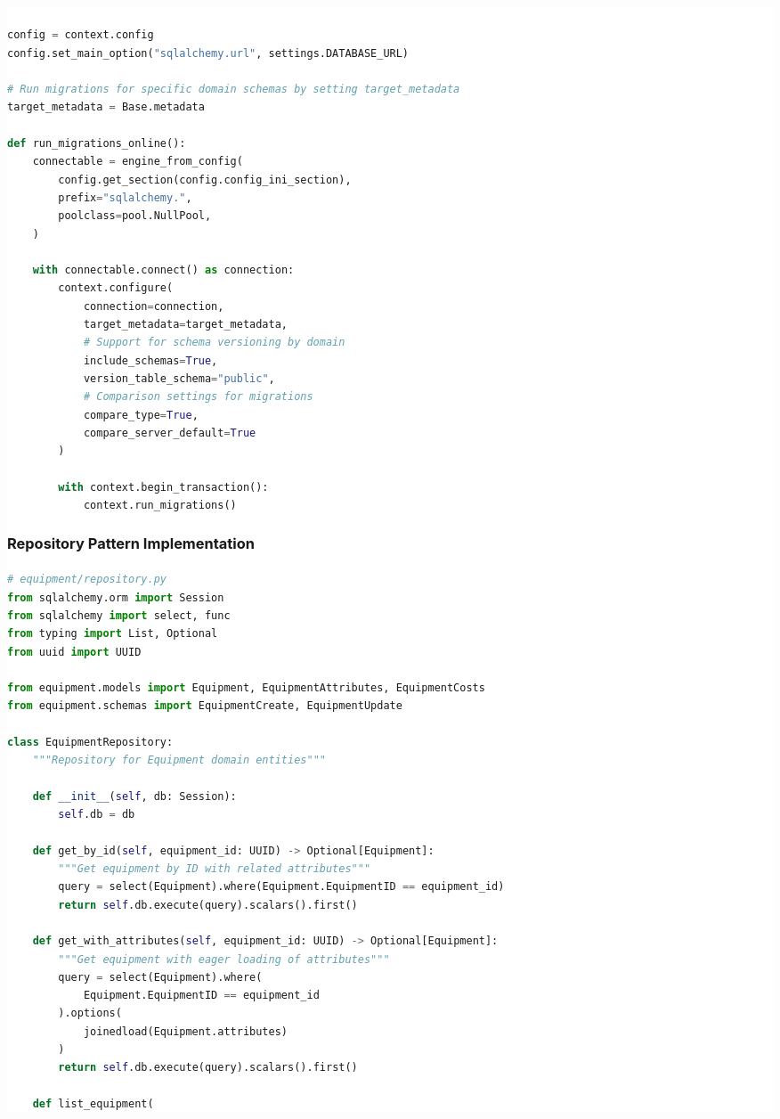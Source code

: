 ```python

config = context.config
config.set_main_option("sqlalchemy.url", settings.DATABASE_URL)

# Run migrations for specific domain schemas by setting target_metadata
target_metadata = Base.metadata

def run_migrations_online():
    connectable = engine_from_config(
        config.get_section(config.config_ini_section),
        prefix="sqlalchemy.",
        poolclass=pool.NullPool,
    )

    with connectable.connect() as connection:
        context.configure(
            connection=connection,
            target_metadata=target_metadata,
            # Support for schema versioning by domain
            include_schemas=True,
            version_table_schema="public",
            # Comparison settings for migrations
            compare_type=True,
            compare_server_default=True
        )

        with context.begin_transaction():
            context.run_migrations()
```

### Repository Pattern Implementation

```python
# equipment/repository.py
from sqlalchemy.orm import Session
from sqlalchemy import select, func
from typing import List, Optional
from uuid import UUID

from equipment.models import Equipment, EquipmentAttributes, EquipmentCosts
from equipment.schemas import EquipmentCreate, EquipmentUpdate

class EquipmentRepository:
    """Repository for Equipment domain entities"""

    def __init__(self, db: Session):
        self.db = db

    def get_by_id(self, equipment_id: UUID) -> Optional[Equipment]:
        """Get equipment by ID with related attributes"""
        query = select(Equipment).where(Equipment.EquipmentID == equipment_id)
        return self.db.execute(query).scalars().first()

    def get_with_attributes(self, equipment_id: UUID) -> Optional[Equipment]:
        """Get equipment with eager loading of attributes"""
        query = select(Equipment).where(
            Equipment.EquipmentID == equipment_id
        ).options(
            joinedload(Equipment.attributes)
        )
        return self.db.execute(query).scalars().first()

    def list_equipment(
```
